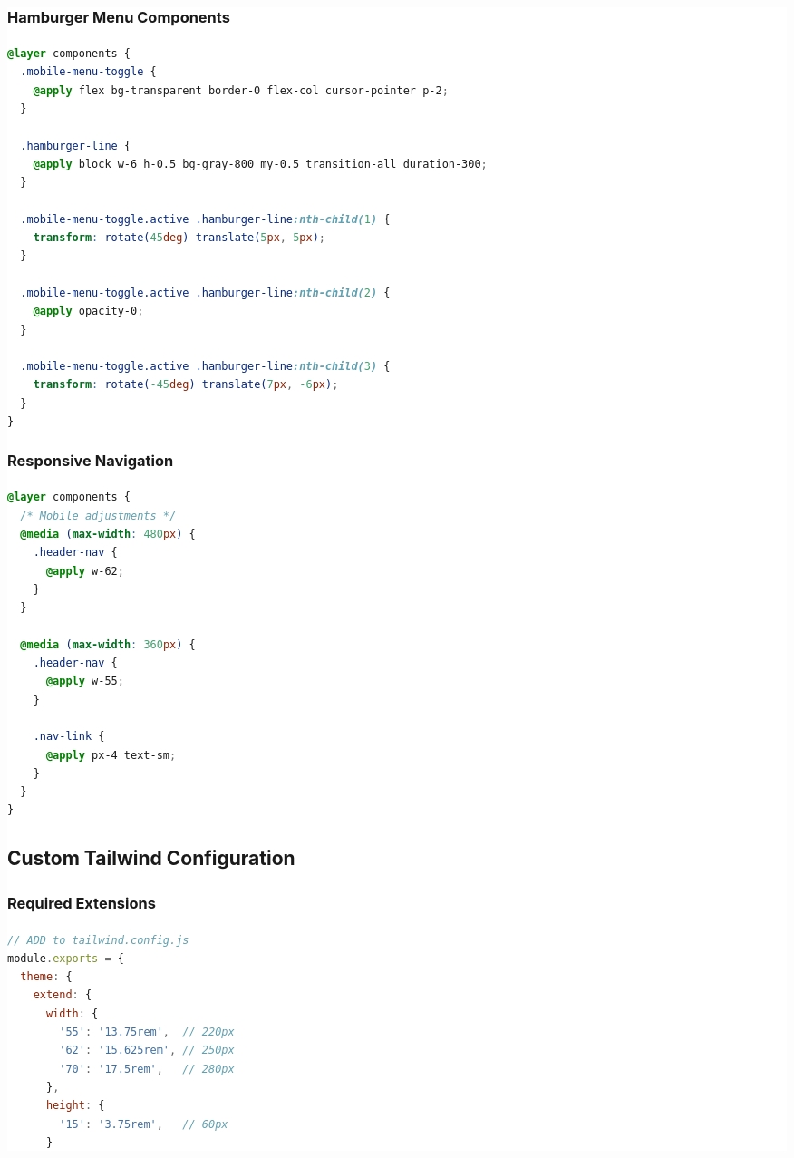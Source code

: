 ### Hamburger Menu Components
```css
@layer components {
  .mobile-menu-toggle {
    @apply flex bg-transparent border-0 flex-col cursor-pointer p-2;
  }
  
  .hamburger-line {
    @apply block w-6 h-0.5 bg-gray-800 my-0.5 transition-all duration-300;
  }
  
  .mobile-menu-toggle.active .hamburger-line:nth-child(1) {
    transform: rotate(45deg) translate(5px, 5px);
  }
  
  .mobile-menu-toggle.active .hamburger-line:nth-child(2) {
    @apply opacity-0;
  }
  
  .mobile-menu-toggle.active .hamburger-line:nth-child(3) {
    transform: rotate(-45deg) translate(7px, -6px);
  }
}
```

### Responsive Navigation
```css
@layer components {
  /* Mobile adjustments */
  @media (max-width: 480px) {
    .header-nav {
      @apply w-62;
    }
  }
  
  @media (max-width: 360px) {
    .header-nav {
      @apply w-55;
    }
    
    .nav-link {
      @apply px-4 text-sm;
    }
  }
}
```

## Custom Tailwind Configuration

### Required Extensions
```js
// ADD to tailwind.config.js
module.exports = {
  theme: {
    extend: {
      width: {
        '55': '13.75rem',  // 220px
        '62': '15.625rem', // 250px  
        '70': '17.5rem',   // 280px
      },
      height: {
        '15': '3.75rem',   // 60px
      }
```